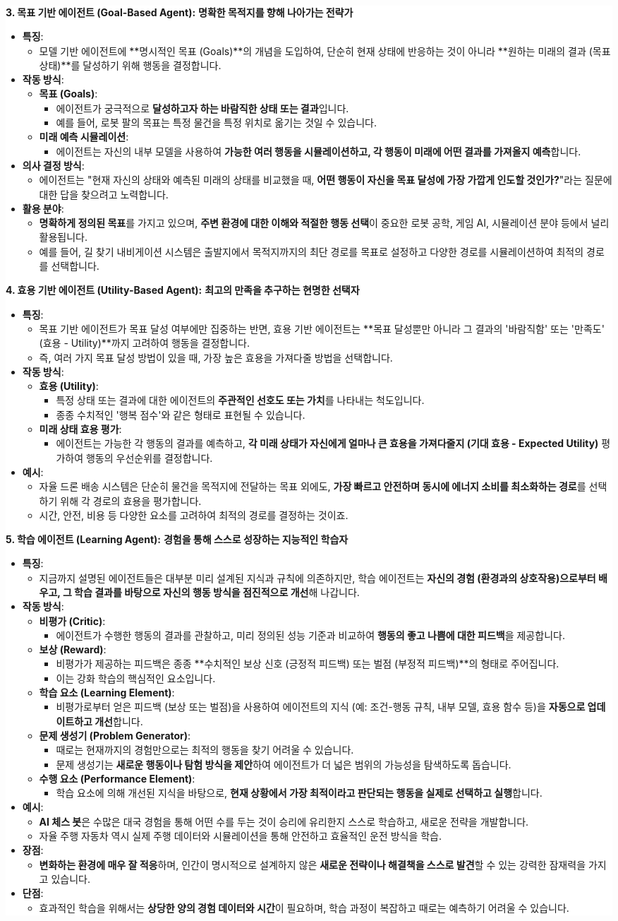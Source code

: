 **3. 목표 기반 에이전트 (Goal-Based Agent):** **명확한 목적지를 향해 나아가는 전략가**

* **특징**: 
    *   모델 기반 에이전트에 **명시적인 목표 (Goals)**의 개념을 도입하여, 단순히 현재 상태에 반응하는 것이 아니라 **원하는 미래의 결과 (목표 상태)**를 달성하기 위해 행동을 결정합니다.
* **작동 방식**:
    * **목표 (Goals)**: 
        *   에이전트가 궁극적으로 **달성하고자 하는 바람직한 상태 또는 결과**입니다. 
        *   예를 들어, 로봇 팔의 목표는 특정 물건을 특정 위치로 옮기는 것일 수 있습니다.
    * **미래 예측 시뮬레이션**: 
        *   에이전트는 자신의 내부 모델을 사용하여 **가능한 여러 행동을 시뮬레이션하고, 각 행동이 미래에 어떤 결과를 가져올지 예측**합니다.
* **의사 결정 방식**: 
    *   에이전트는 "현재 자신의 상태와 예측된 미래의 상태를 비교했을 때, **어떤 행동이 자신을 목표 달성에 가장 가깝게 인도할 것인가?**"라는 질문에 대한 답을 찾으려고 노력합니다.
* **활용 분야**: 
    *   **명확하게 정의된 목표**를 가지고 있으며, **주변 환경에 대한 이해와 적절한 행동 선택**이 중요한 로봇 공학, 게임 AI, 시뮬레이션 분야 등에서 널리 활용됩니다. 
    *   예를 들어, 길 찾기 내비게이션 시스템은 출발지에서 목적지까지의 최단 경로를 목표로 설정하고 다양한 경로를 시뮬레이션하여 최적의 경로를 선택합니다.

**4. 효용 기반 에이전트 (Utility-Based Agent):** **최고의 만족을 추구하는 현명한 선택자**

* **특징**: 
    *   목표 기반 에이전트가 목표 달성 여부에만 집중하는 반면, 효용 기반 에이전트는 **목표 달성뿐만 아니라 그 결과의 '바람직함' 또는 '만족도' (효용 - Utility)**까지 고려하여 행동을 결정합니다. 
    *   즉, 여러 가지 목표 달성 방법이 있을 때, 가장 높은 효용을 가져다줄 방법을 선택합니다.
* **작동 방식**:
    * **효용 (Utility)**: 
        *   특정 상태 또는 결과에 대한 에이전트의 **주관적인 선호도 또는 가치**를 나타내는 척도입니다. 
        *   종종 수치적인 '행복 점수'와 같은 형태로 표현될 수 있습니다.
    * **미래 상태 효용 평가**: 
        *   에이전트는 가능한 각 행동의 결과를 예측하고, **각 미래 상태가 자신에게 얼마나 큰 효용을 가져다줄지 (기대 효용 - Expected Utility)** 평가하여 행동의 우선순위를 결정합니다.
* **예시**: 
    *   자율 드론 배송 시스템은 단순히 물건을 목적지에 전달하는 목표 외에도, **가장 빠르고 안전하며 동시에 에너지 소비를 최소화하는 경로**를 선택하기 위해 각 경로의 효용을 평가합니다. 
    *   시간, 안전, 비용 등 다양한 요소를 고려하여 최적의 경로를 결정하는 것이죠.

**5. 학습 에이전트 (Learning Agent):** **경험을 통해 스스로 성장하는 지능적인 학습자**

* **특징**: 
    *   지금까지 설명된 에이전트들은 대부분 미리 설계된 지식과 규칙에 의존하지만, 학습 에이전트는 **자신의 경험 (환경과의 상호작용)으로부터 배우고, 그 학습 결과를 바탕으로 자신의 행동 방식을 점진적으로 개선**해 나갑니다.
* **작동 방식**:
    * **비평가 (Critic)**: 
        *   에이전트가 수행한 행동의 결과를 관찰하고, 미리 정의된 성능 기준과 비교하여 **행동의 좋고 나쁨에 대한 피드백**을 제공합니다.
    * **보상 (Reward)**: 
        *   비평가가 제공하는 피드백은 종종 **수치적인 보상 신호 (긍정적 피드백) 또는 벌점 (부정적 피드백)**의 형태로 주어집니다. 
        *   이는 강화 학습의 핵심적인 요소입니다.
    * **학습 요소 (Learning Element)**: 
        *   비평가로부터 얻은 피드백 (보상 또는 벌점)을 사용하여 에이전트의 지식 (예: 조건-행동 규칙, 내부 모델, 효용 함수 등)을 **자동으로 업데이트하고 개선**합니다.
    * **문제 생성기 (Problem Generator)**: 
        *   때로는 현재까지의 경험만으로는 최적의 행동을 찾기 어려울 수 있습니다. 
        *   문제 생성기는 **새로운 행동이나 탐험 방식을 제안**하여 에이전트가 더 넓은 범위의 가능성을 탐색하도록 돕습니다.
    * **수행 요소 (Performance Element)**: 
        *   학습 요소에 의해 개선된 지식을 바탕으로, **현재 상황에서 가장 최적이라고 판단되는 행동을 실제로 선택하고 실행**합니다.
* **예시**: 
    *   **AI 체스 봇**은 수많은 대국 경험을 통해 어떤 수를 두는 것이 승리에 유리한지 스스로 학습하고, 새로운 전략을 개발합니다. 
    *   자율 주행 자동차 역시 실제 주행 데이터와 시뮬레이션을 통해 안전하고 효율적인 운전 방식을 학습.
* **장점**: 
    *   **변화하는 환경에 매우 잘 적응**하며, 인간이 명시적으로 설계하지 않은 **새로운 전략이나 해결책을 스스로 발견**할 수 있는 강력한 잠재력을 가지고 있습니다.
* **단점**: 
    *   효과적인 학습을 위해서는 **상당한 양의 경험 데이터와 시간**이 필요하며, 학습 과정이 복잡하고 때로는 예측하기 어려울 수 있습니다.
